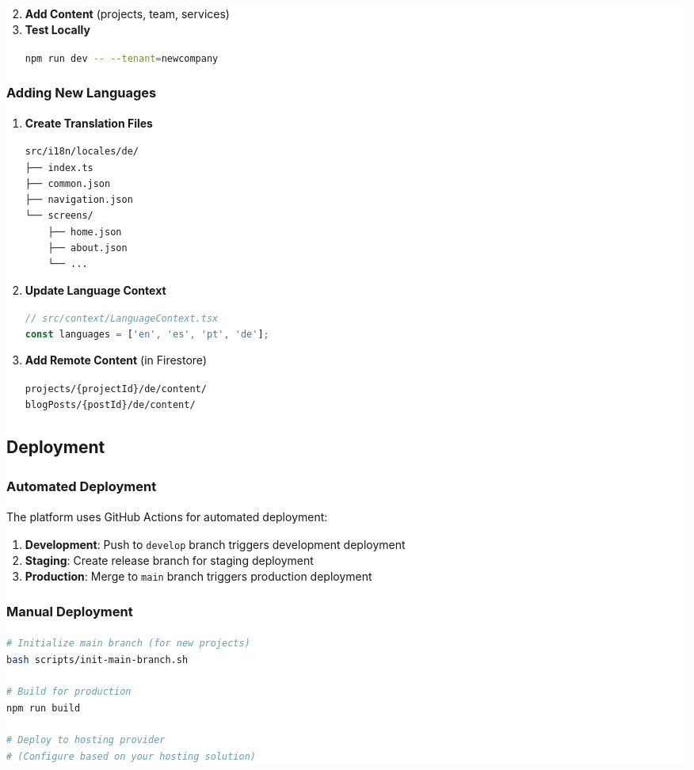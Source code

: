 2. **Add Content** (projects, team, services)
3. **Test Locally**
   ```bash
   npm run dev -- --tenant=newcompany
   ```

### Adding New Languages

1. **Create Translation Files**
   ```
   src/i18n/locales/de/
   ├── index.ts
   ├── common.json
   ├── navigation.json
   └── screens/
       ├── home.json
       ├── about.json
       └── ...
   ```

2. **Update Language Context**
   ```typescript
   // src/context/LanguageContext.tsx
   const languages = ['en', 'es', 'pt', 'de'];
   ```

3. **Add Remote Content** (in Firestore)
   ```
   projects/{projectId}/de/content/
   blogPosts/{postId}/de/content/
   ```

## Deployment

### Automated Deployment

The platform uses GitHub Actions for automated deployment:

1. **Development**: Push to `develop` branch triggers development deployment
2. **Staging**: Create release branch for staging deployment  
3. **Production**: Merge to `main` branch triggers production deployment

### Manual Deployment

```bash
# Initialize main branch (for new projects)
bash scripts/init-main-branch.sh

# Build for production
npm run build

# Deploy to hosting provider
# (Configure based on your hosting solution)
```
